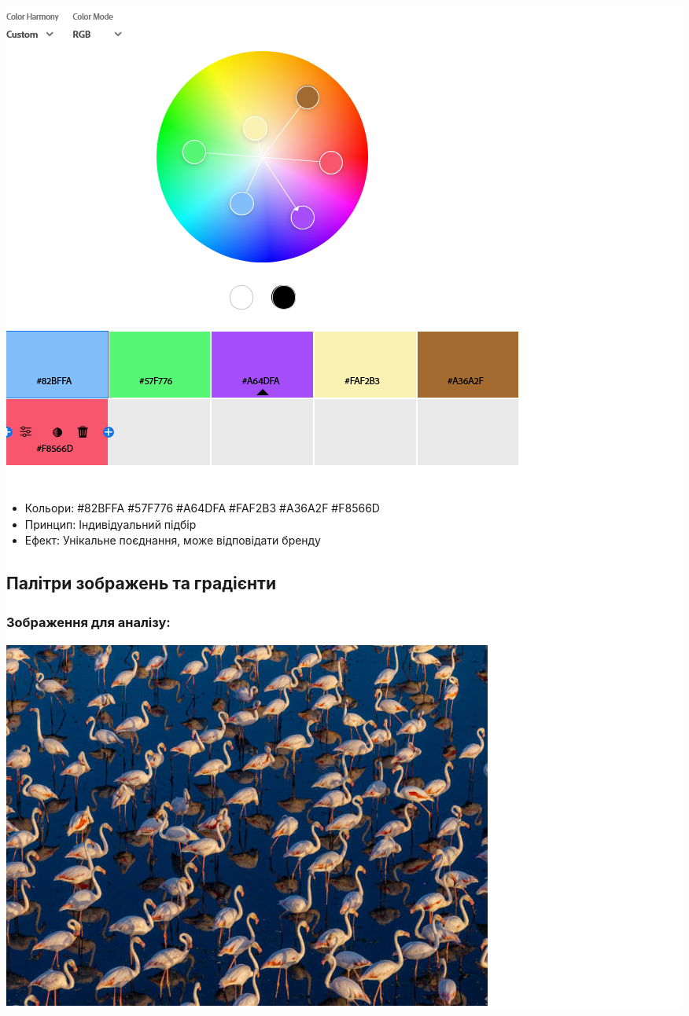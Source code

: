 ![фото](images/custom.png)
- Кольори: #82BFFA #57F776 #A64DFA #FAF2B3 #A36A2F #F8566D
- Принцип: Індивідуальний підбір
- Ефект: Унікальне поєднання, може відповідати бренду
## Палітри зображень та градієнти
### Зображення для аналізу:
![фото](images/istockphoto-2167996762-612x612.jpg)